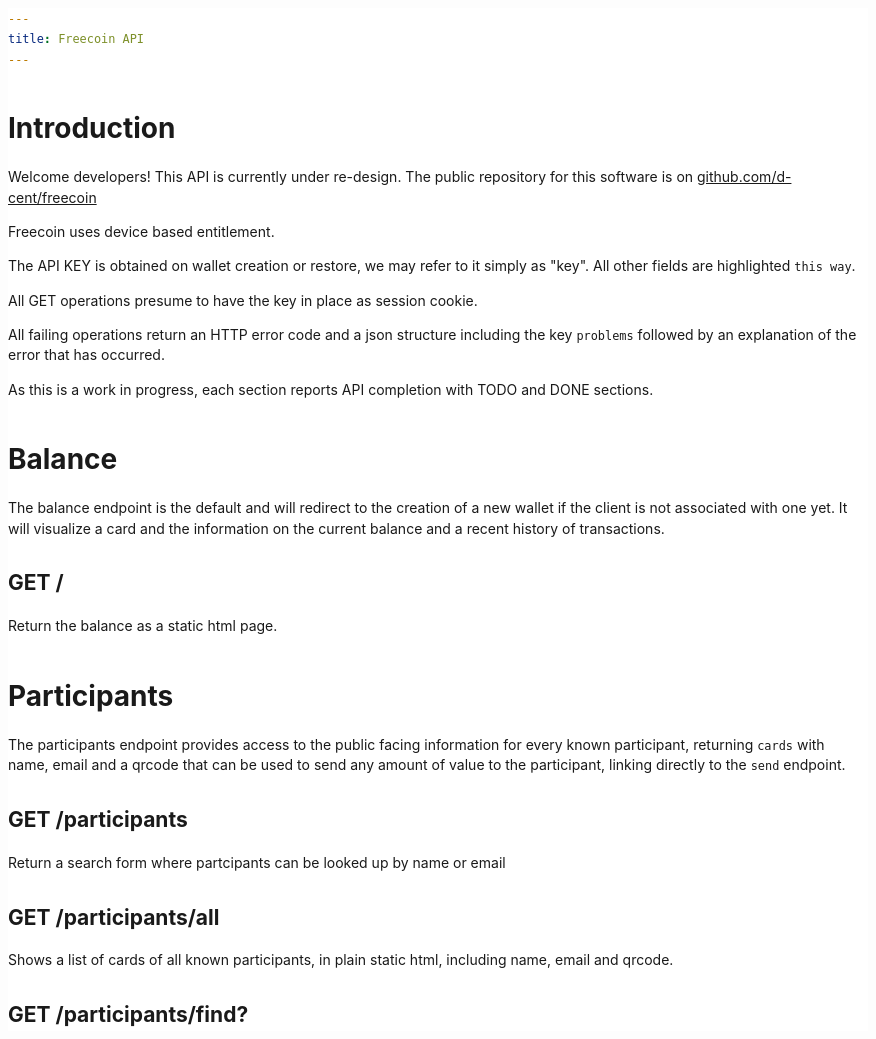 ```yaml
---
title: Freecoin API
---
```


# Introduction

Welcome developers! This API is currently under re-design. The public repository for this software is on [github.com/d-cent/freecoin](https://github.com/d-cent/freecoin)

Freecoin uses device based entitlement.

The API KEY is obtained on wallet creation or restore, we may refer to it simply as "key". All other fields are highlighted `this way`.

All GET operations presume to have the key in place as session cookie.

All failing operations return an HTTP error code and a json structure including the key `problems` followed by an explanation of the error that has occurred.

As this is a work in progress, each section reports API completion with TODO and DONE sections.

# Balance

The balance endpoint is the default and will redirect to the creation of a new wallet if the client is not associated with one yet. It will visualize a card and the information on the current balance and a recent history of transactions.

## GET /

Return the balance as a static html page.

# Participants

The participants endpoint provides access to the public facing information for every known participant, returning `cards` with name, email and a qrcode that can be used to send any amount of value to the participant, linking directly to the `send` endpoint.

## GET /participants

Return a search form where partcipants can be looked up by name or email


## GET /participants/all

Shows a list of cards of all known participants, in plain static html, including name, email and qrcode.

## GET /participants/find?
